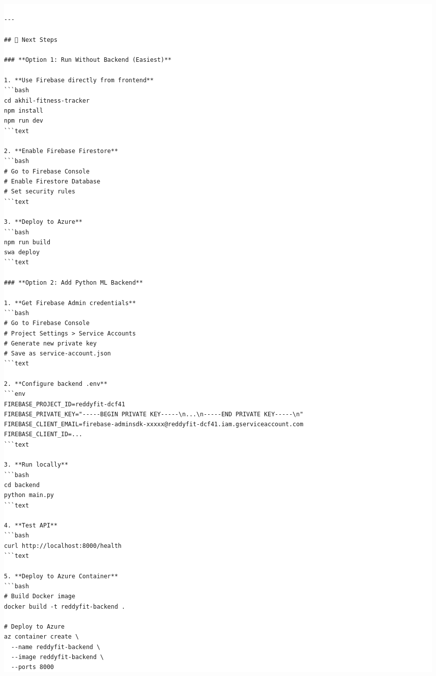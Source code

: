 ```text

---

## 🎯 Next Steps

### **Option 1: Run Without Backend (Easiest)**

1. **Use Firebase directly from frontend**
```bash
cd akhil-fitness-tracker
npm install
npm run dev
```text

2. **Enable Firebase Firestore**
```bash
# Go to Firebase Console
# Enable Firestore Database
# Set security rules
```text

3. **Deploy to Azure**
```bash
npm run build
swa deploy
```text

### **Option 2: Add Python ML Backend**

1. **Get Firebase Admin credentials**
```bash
# Go to Firebase Console
# Project Settings > Service Accounts
# Generate new private key
# Save as service-account.json
```text

2. **Configure backend .env**
```env
FIREBASE_PROJECT_ID=reddyfit-dcf41
FIREBASE_PRIVATE_KEY="-----BEGIN PRIVATE KEY-----\n...\n-----END PRIVATE KEY-----\n"
FIREBASE_CLIENT_EMAIL=firebase-adminsdk-xxxxx@reddyfit-dcf41.iam.gserviceaccount.com
FIREBASE_CLIENT_ID=...
```text

3. **Run locally**
```bash
cd backend
python main.py
```text

4. **Test API**
```bash
curl http://localhost:8000/health
```text

5. **Deploy to Azure Container**
```bash
# Build Docker image
docker build -t reddyfit-backend .

# Deploy to Azure
az container create \
  --name reddyfit-backend \
  --image reddyfit-backend \
  --ports 8000
```